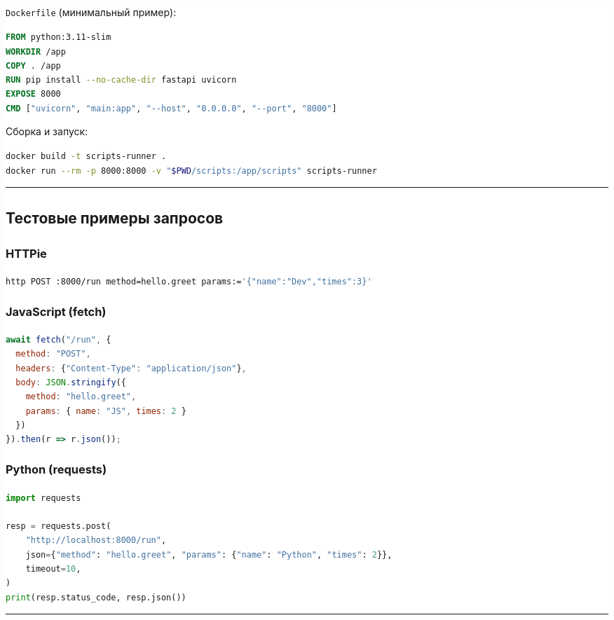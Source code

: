 `Dockerfile` (минимальный пример):

```dockerfile
FROM python:3.11-slim
WORKDIR /app
COPY . /app
RUN pip install --no-cache-dir fastapi uvicorn
EXPOSE 8000
CMD ["uvicorn", "main:app", "--host", "0.0.0.0", "--port", "8000"]
```

Сборка и запуск:

```bash
docker build -t scripts-runner .
docker run --rm -p 8000:8000 -v "$PWD/scripts:/app/scripts" scripts-runner
```

---

## Тестовые примеры запросов

### HTTPie

```bash
http POST :8000/run method=hello.greet params:='{"name":"Dev","times":3}'
```

### JavaScript (fetch)

```js
await fetch("/run", {
  method: "POST",
  headers: {"Content-Type": "application/json"},
  body: JSON.stringify({
    method: "hello.greet",
    params: { name: "JS", times: 2 }
  })
}).then(r => r.json());
```

### Python (requests)

```python
import requests

resp = requests.post(
    "http://localhost:8000/run",
    json={"method": "hello.greet", "params": {"name": "Python", "times": 2}},
    timeout=10,
)
print(resp.status_code, resp.json())
```

---
